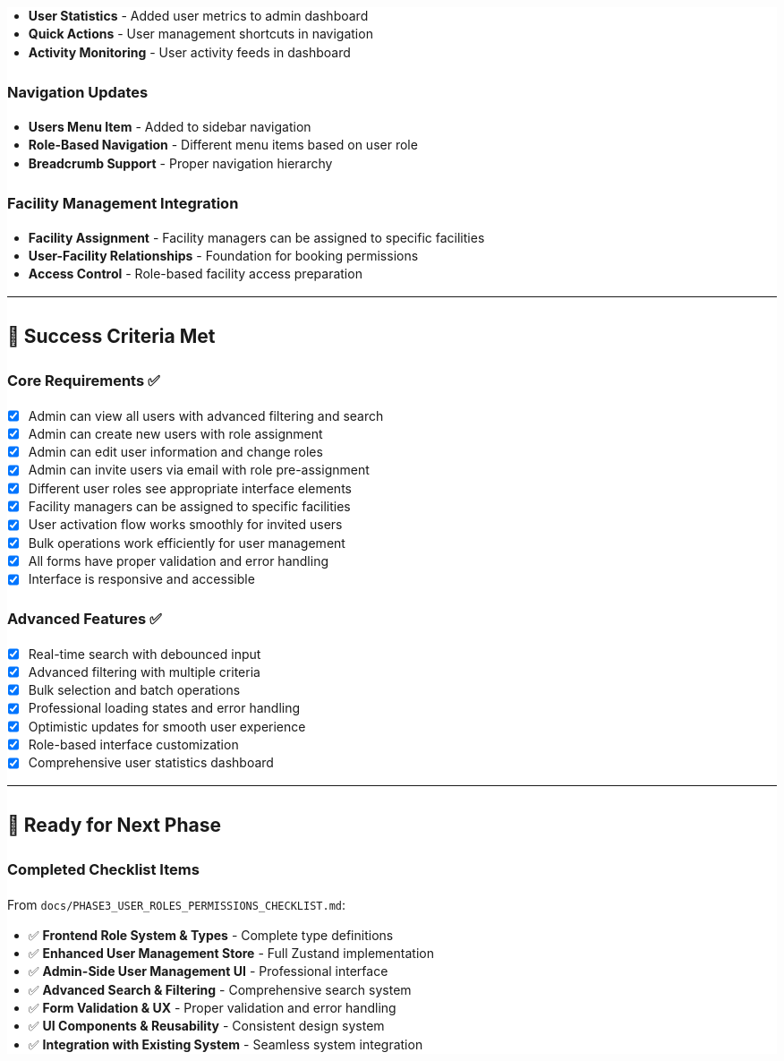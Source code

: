 - **User Statistics** - Added user metrics to admin dashboard
- **Quick Actions** - User management shortcuts in navigation
- **Activity Monitoring** - User activity feeds in dashboard

### **Navigation Updates**

- **Users Menu Item** - Added to sidebar navigation
- **Role-Based Navigation** - Different menu items based on user role
- **Breadcrumb Support** - Proper navigation hierarchy

### **Facility Management Integration**

- **Facility Assignment** - Facility managers can be assigned to specific facilities
- **User-Facility Relationships** - Foundation for booking permissions
- **Access Control** - Role-based facility access preparation

---

## 🎯 **Success Criteria Met**

### **Core Requirements** ✅

- [x] Admin can view all users with advanced filtering and search
- [x] Admin can create new users with role assignment
- [x] Admin can edit user information and change roles
- [x] Admin can invite users via email with role pre-assignment
- [x] Different user roles see appropriate interface elements
- [x] Facility managers can be assigned to specific facilities
- [x] User activation flow works smoothly for invited users
- [x] Bulk operations work efficiently for user management
- [x] All forms have proper validation and error handling
- [x] Interface is responsive and accessible

### **Advanced Features** ✅

- [x] Real-time search with debounced input
- [x] Advanced filtering with multiple criteria
- [x] Bulk selection and batch operations
- [x] Professional loading states and error handling
- [x] Optimistic updates for smooth user experience
- [x] Role-based interface customization
- [x] Comprehensive user statistics dashboard

---

## 🚀 **Ready for Next Phase**

### **Completed Checklist Items**

From `docs/PHASE3_USER_ROLES_PERMISSIONS_CHECKLIST.md`:

- ✅ **Frontend Role System & Types** - Complete type definitions
- ✅ **Enhanced User Management Store** - Full Zustand implementation
- ✅ **Admin-Side User Management UI** - Professional interface
- ✅ **Advanced Search & Filtering** - Comprehensive search system
- ✅ **Form Validation & UX** - Proper validation and error handling
- ✅ **UI Components & Reusability** - Consistent design system
- ✅ **Integration with Existing System** - Seamless system integration
